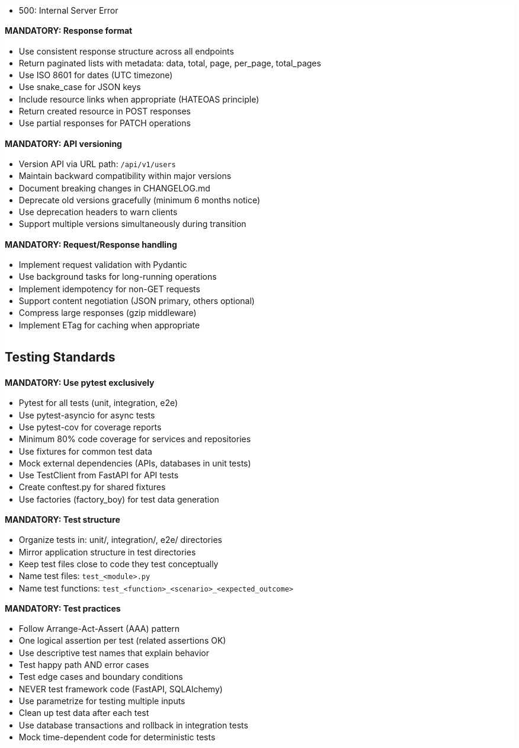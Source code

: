   - 500: Internal Server Error

**MANDATORY: Response format**
- Use consistent response structure across all endpoints
- Return paginated lists with metadata: data, total, page, per_page, total_pages
- Use ISO 8601 for dates (UTC timezone)
- Use snake_case for JSON keys
- Include resource links when appropriate (HATEOAS principle)
- Return created resource in POST responses
- Use partial responses for PATCH operations

**MANDATORY: API versioning**
- Version API via URL path: `/api/v1/users`
- Maintain backward compatibility within major versions
- Document breaking changes in CHANGELOG.md
- Deprecate old versions gracefully (minimum 6 months notice)
- Use deprecation headers to warn clients
- Support multiple versions simultaneously during transition

**MANDATORY: Request/Response handling**
- Implement request validation with Pydantic
- Use background tasks for long-running operations
- Implement idempotency for non-GET requests
- Support content negotiation (JSON primary, others optional)
- Compress large responses (gzip middleware)
- Implement ETag for caching when appropriate

## Testing Standards

**MANDATORY: Use pytest exclusively**
- Pytest for all tests (unit, integration, e2e)
- Use pytest-asyncio for async tests
- Use pytest-cov for coverage reports
- Minimum 80% code coverage for services and repositories
- Use fixtures for common test data
- Mock external dependencies (APIs, databases in unit tests)
- Use TestClient from FastAPI for API tests
- Create conftest.py for shared fixtures
- Use factories (factory_boy) for test data generation

**MANDATORY: Test structure**
- Organize tests in: unit/, integration/, e2e/ directories
- Mirror application structure in test directories
- Keep test files close to code they test conceptually
- Name test files: `test_<module>.py`
- Name test functions: `test_<function>_<scenario>_<expected_outcome>`

**MANDATORY: Test practices**
- Follow Arrange-Act-Assert (AAA) pattern
- One logical assertion per test (related assertions OK)
- Use descriptive test names that explain behavior
- Test happy path AND error cases
- Test edge cases and boundary conditions
- NEVER test framework code (FastAPI, SQLAlchemy)
- Use parametrize for testing multiple inputs
- Clean up test data after each test
- Use database transactions and rollback in integration tests
- Mock time-dependent code for deterministic tests
